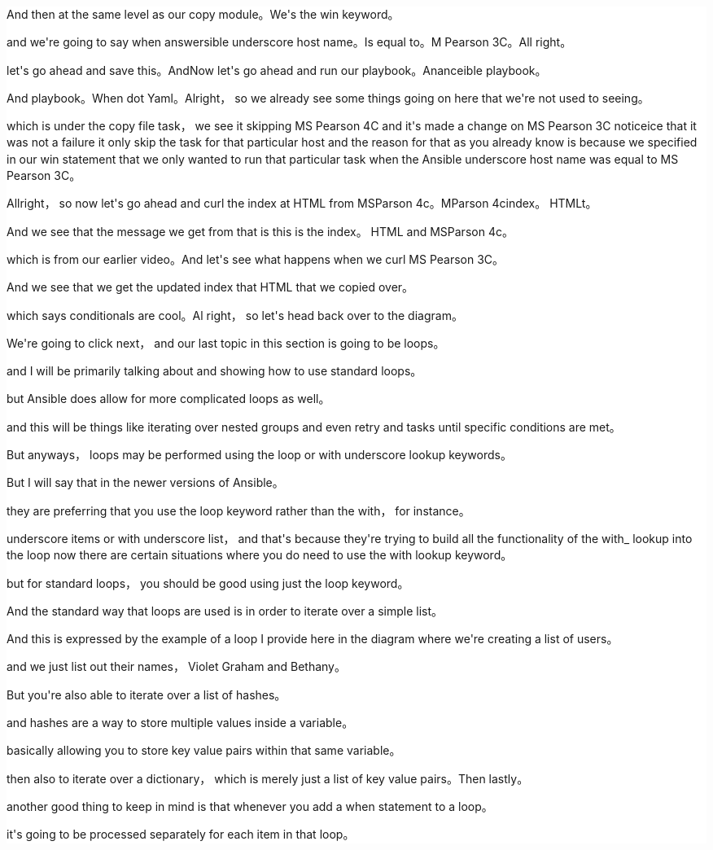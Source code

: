 And then at the same level as our copy module。We's the win keyword。

 and we're going to say when answersible underscore host name。Is equal to。M Pearson 3C。All right。

 let's go ahead and save this。AndNow let's go ahead and run our playbook。Ananceible playbook。

And playbook。When dot Yaml。Alright， so we already see some things going on here that we're not used to seeing。

 which is under the copy file task， we see it skipping MS Pearson 4C and it's made a change on MS Pearson 3C noticeice that it was not a failure it only skip the task for that particular host and the reason for that as you already know is because we specified in our win statement that we only wanted to run that particular task when the Ansible underscore host name was equal to MS Pearson 3C。

Allright， so now let's go ahead and curl the index at HTML from MSParson 4c。MParson 4cindex。 HTMLt。

And we see that the message we get from that is this is the index。 HTML and MSParson 4c。

 which is from our earlier video。And let's see what happens when we curl MS Pearson 3C。

And we see that we get the updated index that HTML that we copied over。

 which says conditionals are cool。Al right， so let's head back over to the diagram。

 We're going to click next， and our last topic in this section is going to be loops。

 and I will be primarily talking about and showing how to use standard loops。

 but Ansible does allow for more complicated loops as well。

 and this will be things like iterating over nested groups and even retry and tasks until specific conditions are met。

 But anyways， loops may be performed using the loop or with underscore lookup keywords。

But I will say that in the newer versions of Ansible。

 they are preferring that you use the loop keyword rather than the with， for instance。

 underscore items or with underscore list， and that's because they're trying to build all the functionality of the with_ lookup into the loop now there are certain situations where you do need to use the with lookup keyword。

 but for standard loops， you should be good using just the loop keyword。

And the standard way that loops are used is in order to iterate over a simple list。

 And this is expressed by the example of a loop I provide here in the diagram where we're creating a list of users。

 and we just list out their names， Violet Graham and Bethany。

But you're also able to iterate over a list of hashes。

 and hashes are a way to store multiple values inside a variable。

 basically allowing you to store key value pairs within that same variable。

 then also to iterate over a dictionary， which is merely just a list of key value pairs。Then lastly。

 another good thing to keep in mind is that whenever you add a when statement to a loop。

 it's going to be processed separately for each item in that loop。
